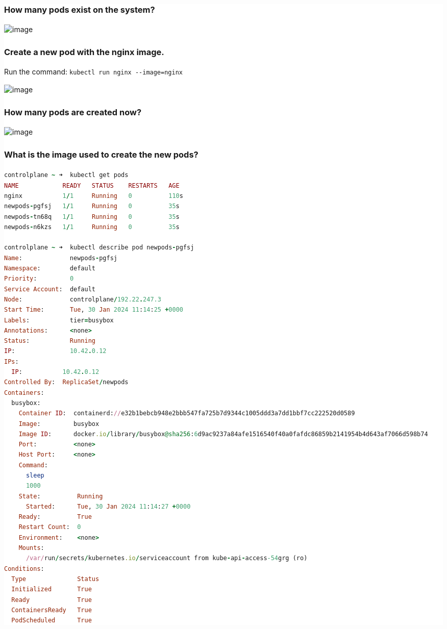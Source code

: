 ### How many pods exist on the system?

![image](https://github.com/Althaf-official/Kodekloud_Learning/assets/105126131/7ae89fb2-9a87-432e-b40f-f99558aa507f)

### Create a new pod with the nginx image.

Run the command: ```kubectl run nginx --image=nginx```


![image](https://github.com/Althaf-official/Kodekloud_Learning/assets/105126131/fd8d98fd-a6a5-466c-a7e4-9ddbf31ae768)

### How many pods are created now?

![image](https://github.com/Althaf-official/Kodekloud_Learning/assets/105126131/c2f94f51-ea2f-4d3a-86fb-f6027224473c)


### What is the image used to create the new pods?

```ruby
controlplane ~ ➜  kubectl get pods
NAME            READY   STATUS    RESTARTS   AGE
nginx           1/1     Running   0          110s
newpods-pgfsj   1/1     Running   0          35s
newpods-tn68q   1/1     Running   0          35s
newpods-n6kzs   1/1     Running   0          35s

controlplane ~ ➜  kubectl describe pod newpods-pgfsj 
Name:             newpods-pgfsj
Namespace:        default
Priority:         0
Service Account:  default
Node:             controlplane/192.22.247.3
Start Time:       Tue, 30 Jan 2024 11:14:25 +0000
Labels:           tier=busybox
Annotations:      <none>
Status:           Running
IP:               10.42.0.12
IPs:
  IP:           10.42.0.12
Controlled By:  ReplicaSet/newpods
Containers:
  busybox:
    Container ID:  containerd://e32b1bebcb948e2bbb547fa725b7d9344c1005ddd3a7dd1bbf7cc222520d0589
    Image:         busybox
    Image ID:      docker.io/library/busybox@sha256:6d9ac9237a84afe1516540f40a0fafdc86859b2141954b4d643af7066d598b74
    Port:          <none>
    Host Port:     <none>
    Command:
      sleep
      1000
    State:          Running
      Started:      Tue, 30 Jan 2024 11:14:27 +0000
    Ready:          True
    Restart Count:  0
    Environment:    <none>
    Mounts:
      /var/run/secrets/kubernetes.io/serviceaccount from kube-api-access-54grg (ro)
Conditions:
  Type              Status
  Initialized       True 
  Ready             True 
  ContainersReady   True 
  PodScheduled      True 
```